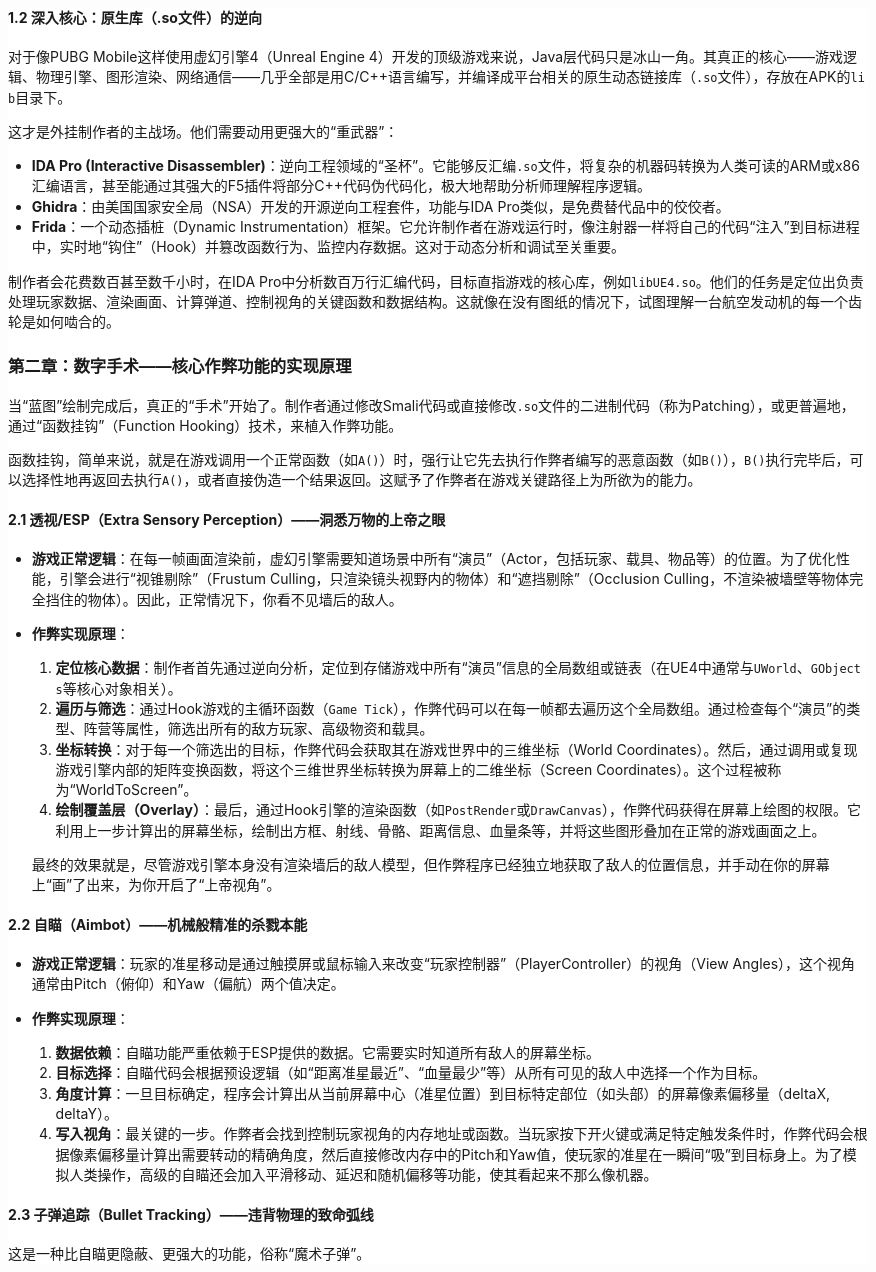 #### 1.2 深入核心：原生库（.so文件）的逆向

对于像PUBG Mobile这样使用虚幻引擎4（Unreal Engine 4）开发的顶级游戏来说，Java层代码只是冰山一角。其真正的核心——游戏逻辑、物理引擎、图形渲染、网络通信——几乎全部是用C/C++语言编写，并编译成平台相关的原生动态链接库（`.so`文件），存放在APK的`lib`目录下。

这才是外挂制作者的主战场。他们需要动用更强大的“重武器”：

*   **IDA Pro (Interactive Disassembler)**：逆向工程领域的“圣杯”。它能够反汇编`.so`文件，将复杂的机器码转换为人类可读的ARM或x86汇编语言，甚至能通过其强大的F5插件将部分C++代码伪代码化，极大地帮助分析师理解程序逻辑。
*   **Ghidra**：由美国国家安全局（NSA）开发的开源逆向工程套件，功能与IDA Pro类似，是免费替代品中的佼佼者。
*   **Frida**：一个动态插桩（Dynamic Instrumentation）框架。它允许制作者在游戏运行时，像注射器一样将自己的代码“注入”到目标进程中，实时地“钩住”（Hook）并篡改函数行为、监控内存数据。这对于动态分析和调试至关重要。

制作者会花费数百甚至数千小时，在IDA Pro中分析数百万行汇编代码，目标直指游戏的核心库，例如`libUE4.so`。他们的任务是定位出负责处理玩家数据、渲染画面、计算弹道、控制视角的关键函数和数据结构。这就像在没有图纸的情况下，试图理解一台航空发动机的每一个齿轮是如何啮合的。

### 第二章：数字手术——核心作弊功能的实现原理

当“蓝图”绘制完成后，真正的“手术”开始了。制作者通过修改Smali代码或直接修改`.so`文件的二进制代码（称为Patching），或更普遍地，通过“函数挂钩”（Function Hooking）技术，来植入作弊功能。

函数挂钩，简单来说，就是在游戏调用一个正常函数（如`A()`）时，强行让它先去执行作弊者编写的恶意函数（如`B()`），`B()`执行完毕后，可以选择性地再返回去执行`A()`，或者直接伪造一个结果返回。这赋予了作弊者在游戏关键路径上为所欲为的能力。

#### 2.1 透视/ESP（Extra Sensory Perception）——洞悉万物的上帝之眼

*   **游戏正常逻辑**：在每一帧画面渲染前，虚幻引擎需要知道场景中所有“演员”（Actor，包括玩家、载具、物品等）的位置。为了优化性能，引擎会进行“视锥剔除”（Frustum Culling，只渲染镜头视野内的物体）和“遮挡剔除”（Occlusion Culling，不渲染被墙壁等物体完全挡住的物体）。因此，正常情况下，你看不见墙后的敌人。

*   **作弊实现原理**：
    1.  **定位核心数据**：制作者首先通过逆向分析，定位到存储游戏中所有“演员”信息的全局数组或链表（在UE4中通常与`UWorld`、`GObjects`等核心对象相关）。
    2.  **遍历与筛选**：通过Hook游戏的主循环函数（`Game Tick`），作弊代码可以在每一帧都去遍历这个全局数组。通过检查每个“演员”的类型、阵营等属性，筛选出所有的敌方玩家、高级物资和载具。
    3.  **坐标转换**：对于每一个筛选出的目标，作弊代码会获取其在游戏世界中的三维坐标（World Coordinates）。然后，通过调用或复现游戏引擎内部的矩阵变换函数，将这个三维世界坐标转换为屏幕上的二维坐标（Screen Coordinates）。这个过程被称为“WorldToScreen”。
    4.  **绘制覆盖层（Overlay）**：最后，通过Hook引擎的渲染函数（如`PostRender`或`DrawCanvas`），作弊代码获得在屏幕上绘图的权限。它利用上一步计算出的屏幕坐标，绘制出方框、射线、骨骼、距离信息、血量条等，并将这些图形叠加在正常的游戏画面之上。

    最终的效果就是，尽管游戏引擎本身没有渲染墙后的敌人模型，但作弊程序已经独立地获取了敌人的位置信息，并手动在你的屏幕上“画”了出来，为你开启了“上帝视角”。

#### 2.2 自瞄（Aimbot）——机械般精准的杀戮本能

*   **游戏正常逻辑**：玩家的准星移动是通过触摸屏或鼠标输入来改变“玩家控制器”（PlayerController）的视角（View Angles），这个视角通常由Pitch（俯仰）和Yaw（偏航）两个值决定。

*   **作弊实现原理**：
    1.  **数据依赖**：自瞄功能严重依赖于ESP提供的数据。它需要实时知道所有敌人的屏幕坐标。
    2.  **目标选择**：自瞄代码会根据预设逻辑（如“距离准星最近”、“血量最少”等）从所有可见的敌人中选择一个作为目标。
    3.  **角度计算**：一旦目标确定，程序会计算出从当前屏幕中心（准星位置）到目标特定部位（如头部）的屏幕像素偏移量（deltaX, deltaY）。
    4.  **写入视角**：最关键的一步。作弊者会找到控制玩家视角的内存地址或函数。当玩家按下开火键或满足特定触发条件时，作弊代码会根据像素偏移量计算出需要转动的精确角度，然后直接修改内存中的Pitch和Yaw值，使玩家的准星在一瞬间“吸”到目标身上。为了模拟人类操作，高级的自瞄还会加入平滑移动、延迟和随机偏移等功能，使其看起来不那么像机器。

#### 2.3 子弹追踪（Bullet Tracking）——违背物理的致命弧线

这是一种比自瞄更隐蔽、更强大的功能，俗称“魔术子弹”。
